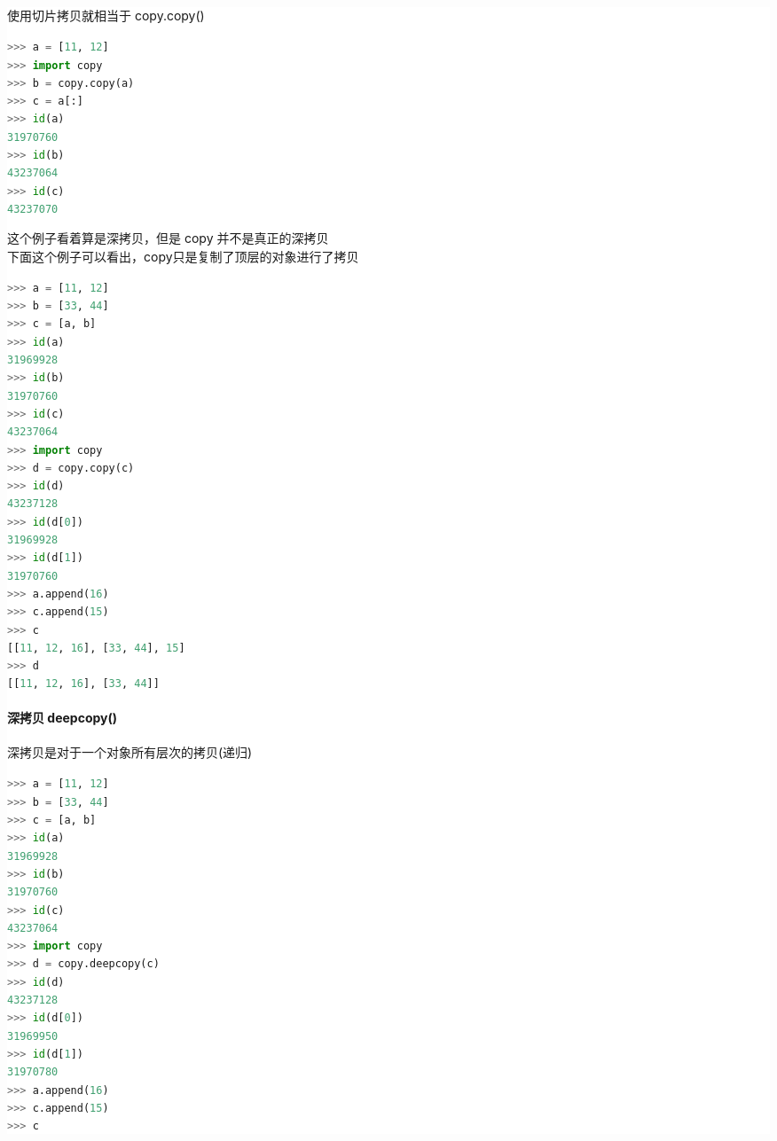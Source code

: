 使用切片拷贝就相当于 copy.copy()
```python
>>> a = [11, 12]
>>> import copy
>>> b = copy.copy(a)
>>> c = a[:]
>>> id(a)
31970760
>>> id(b)
43237064
>>> id(c)
43237070
```
这个例子看着算是深拷贝，但是 copy 并不是真正的深拷贝  
下面这个例子可以看出，copy只是复制了顶层的对象进行了拷贝  
```python
>>> a = [11, 12]
>>> b = [33, 44]
>>> c = [a, b]
>>> id(a)
31969928
>>> id(b)
31970760
>>> id(c)
43237064
>>> import copy
>>> d = copy.copy(c)
>>> id(d)
43237128
>>> id(d[0])
31969928
>>> id(d[1])
31970760
>>> a.append(16)
>>> c.append(15)
>>> c
[[11, 12, 16], [33, 44], 15]
>>> d
[[11, 12, 16], [33, 44]]
```  

#### 深拷贝  deepcopy()  
深拷贝是对于一个对象所有层次的拷贝(递归)  

```python
>>> a = [11, 12]
>>> b = [33, 44]
>>> c = [a, b]
>>> id(a)
31969928
>>> id(b)
31970760
>>> id(c)
43237064
>>> import copy
>>> d = copy.deepcopy(c)
>>> id(d)
43237128
>>> id(d[0])
31969950
>>> id(d[1])
31970780
>>> a.append(16)
>>> c.append(15)
>>> c
```